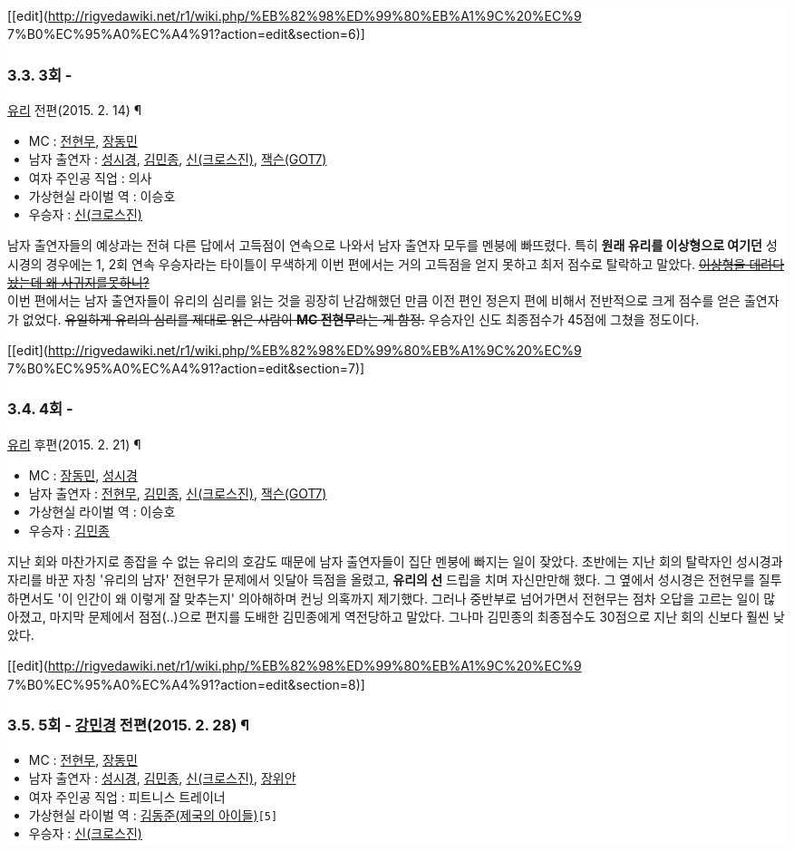   

[[edit](http://rigvedawiki.net/r1/wiki.php/%EB%82%98%ED%99%80%EB%A1%9C%20%EC%9
7%B0%EC%95%A0%EC%A4%91?action=edit&section=6)]

### 3.3. 3회 -
[유리](%EC%9C%A0%EB%A6%AC%28%EC%86%8C%EB%85%80%EC%8B%9C%EB%8C%80%29.md)
전편(2015. 2. 14) ¶

  * MC : [전현무](%EC%A0%84%ED%98%84%EB%AC%B4.md), [장동민](%EC%9E%A5%EB%8F%99%EB%AF%BC.md)
  * 남자 출연자 : [성시경](%EC%84%B1%EC%8B%9C%EA%B2%BD.md), [김민종](%EA%B9%80%EB%AF%BC%EC%A2%85.md), [신(크로스진)](%EC%8B%A0%28%ED%81%AC%EB%A1%9C%EC%8A%A4%EC%A7%84%29.md), [잭슨(GOT7)](%EC%9E%AD%EC%8A%A8%28GOT7%29.md)
  * 여자 주인공 직업 : 의사
  * 가상현실 라이벌 역 : 이승호
  * 우승자 : [신(크로스진)](%EC%8B%A0%28%ED%81%AC%EB%A1%9C%EC%8A%A4%EC%A7%84%29.md)  

남자 출연자들의 예상과는 전혀 다른 답에서 고득점이 연속으로 나와서 남자 출연자 모두를 멘붕에 빠뜨렸다. 특히 **원래 유리를 이상형으로
여기던** 성시경의 경우에는 1, 2회 연속 우승자라는 타이틀이 무색하게 이번 편에서는 거의 고득점을 얻지 못하고 최저 점수로 탈락하고
말았다. <del>[이상형을 데려다놨는데 왜 사귀지를못하니?](%EC%9A%B4%EC%88%98%20%EC%A2%8B%EC%9D%80%20%EB%82%A0.md)</del>  
이번 편에서는 남자 출연자들이 유리의 심리를 읽는 것을 굉장히 난감해했던 만큼 이전 편인 정은지 편에 비해서 전반적으로 크게 점수를 얻은
출연자가 없었다. <del>유일하게 유리의 심리를 제대로 읽은 사람이 **MC 전현무**라는 게 함정.</del> 우승자인 신도 최종점수가
45점에 그쳤을 정도이다.

  

[[edit](http://rigvedawiki.net/r1/wiki.php/%EB%82%98%ED%99%80%EB%A1%9C%20%EC%9
7%B0%EC%95%A0%EC%A4%91?action=edit&section=7)]

### 3.4. 4회 -
[유리](%EC%9C%A0%EB%A6%AC%28%EC%86%8C%EB%85%80%EC%8B%9C%EB%8C%80%29.md)
후편(2015. 2. 21) ¶

  * MC : [장동민](%EC%9E%A5%EB%8F%99%EB%AF%BC.md), [성시경](%EC%84%B1%EC%8B%9C%EA%B2%BD.md)
  * 남자 출연자 : [전현무](%EC%A0%84%ED%98%84%EB%AC%B4.md), [김민종](%EA%B9%80%EB%AF%BC%EC%A2%85.md), [신(크로스진)](%EC%8B%A0%28%ED%81%AC%EB%A1%9C%EC%8A%A4%EC%A7%84%29.md), [잭슨(GOT7)](%EC%9E%AD%EC%8A%A8%28GOT7%29.md)
  * 가상현실 라이벌 역 : 이승호
  * 우승자 : [김민종](%EA%B9%80%EB%AF%BC%EC%A2%85.md)  

지난 회와 마찬가지로 종잡을 수 없는 유리의 호감도 때문에 남자 출연자들이 집단 멘붕에 빠지는 일이 잦았다. 초반에는 지난 회의 탈락자인
성시경과 자리를 바꾼 자칭 '유리의 남자' 전현무가 문제에서 잇달아 득점을 올렸고, **유리의 선** 드립을 치며 자신만만해 했다. 그
옆에서 성시경은 전현무를 질투하면서도 '이 인간이 왜 이렇게 잘 맞추는지' 의아해하며 컨닝 의혹까지 제기했다. 그러나 중반부로 넘어가면서
전현무는 점차 오답을 고르는 일이 많아졌고, 마지막 문제에서 점점(..)으로 편지를 도배한 김민종에게 역전당하고 말았다. 그나마 김민종의
최종점수도 30점으로 지난 회의 신보다 훨씬 낮았다.

  

[[edit](http://rigvedawiki.net/r1/wiki.php/%EB%82%98%ED%99%80%EB%A1%9C%20%EC%9
7%B0%EC%95%A0%EC%A4%91?action=edit&section=8)]

### 3.5. 5회 - [강민경](%EA%B0%95%EB%AF%BC%EA%B2%BD.md) 전편(2015. 2. 28) ¶

  * MC : [전현무](%EC%A0%84%ED%98%84%EB%AC%B4.md), [장동민](%EC%9E%A5%EB%8F%99%EB%AF%BC.md)
  * 남자 출연자 : [성시경](%EC%84%B1%EC%8B%9C%EA%B2%BD.md), [김민종](%EA%B9%80%EB%AF%BC%EC%A2%85.md), [신(크로스진)](%EC%8B%A0%28%ED%81%AC%EB%A1%9C%EC%8A%A4%EC%A7%84%29.md), [장위안](%EC%9E%A5%EC%9C%84%EC%95%88.md)
  * 여자 주인공 직업 : 피트니스 트레이너
  * 가상현실 라이벌 역 : [김동준(제국의 아이들)](%EA%B9%80%EB%8F%99%EC%A4%80%28%EC%A0%9C%EA%B5%AD%EC%9D%98%20%EC%95%84%EC%9D%B4%EB%93%A4%29.md)`[5]`
  * 우승자 : [신(크로스진)](%EC%8B%A0%28%ED%81%AC%EB%A1%9C%EC%8A%A4%EC%A7%84%29.md)  
